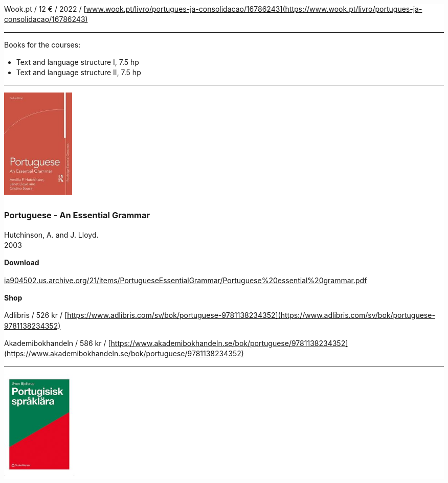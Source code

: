 Wook.pt / 12 € / 2022 / [www.wook.pt/livro/portugues-ja-consolidacao/16786243](https://www.wook.pt/livro/portugues-ja-consolidacao/16786243)  

----
Books for the courses:

* Text and language structure I, 7.5 hp
* Text and language structure II, 7.5 hp

----
<img src="images/portuguese_an_essential_grammar.jpeg" alt="Portuguese and essential grammar book cover" height="200">

### Portuguese - An Essential Grammar  

Hutchinson, A. and J. Lloyd.  
2003

**Download**

[ia904502.us.archive.org/21/items/PortugueseEssentialGrammar/Portuguese%20essential%20grammar.pdf](https://ia904502.us.archive.org/21/items/PortugueseEssentialGrammar/Portuguese%20essential%20grammar.pdf)

**Shop**

Adlibris / 526 kr / [https://www.adlibris.com/sv/bok/portuguese-9781138234352](https://www.adlibris.com/sv/bok/portuguese-9781138234352)

Akademibokhandeln / 586 kr / [https://www.akademibokhandeln.se/bok/portuguese/9781138234352](https://www.akademibokhandeln.se/bok/portuguese/9781138234352)

---
<img src="images/portugisisk_spraklara.jpeg" alt="Grammatiskt ABC book cover" height="200">
